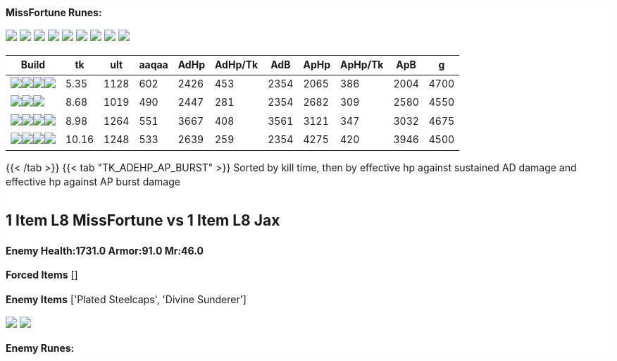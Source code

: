 **MissFortune Runes:**


![](/Styles/Sorcery/ArcaneComet/ArcaneComet.png)
![](/Styles/Sorcery/ManaflowBand/ManaflowBand.png)
![](/Styles/Sorcery/AbsoluteFocus/AbsoluteFocus.png)
![](/Styles/Sorcery/GatheringStorm/GatheringStorm.png)
![](/Styles/Precision/LegendAlacrity/LegendAlacrity.png)
![](/Styles/Precision/CutDown/CutDown.png)
![](/StatMods/StatModsAdaptiveForceIcon.png)
![](/StatMods/StatModsAdaptiveForceIcon.png)
![](/StatMods/StatModsArmorIcon.png)





 Build |tk|ult|aaqaa|AdHp|AdHp/Tk|AdB|ApHp|ApHp/Tk|ApB|g
-|-|-|-|-|-|-|-|-|-|-
![](/item/6672.png)![](/item/1053.png)![](/item/1055.png)![](/item/1036.png)|5.35|1128|602|2426|453|2354|2065|386|2004|4700
![](/item/3091.png)![](/item/1053.png)![](/item/1055.png)|8.68|1019|490|2447|281|2354|2682|309|2580|4550
![](/item/6673.png)![](/item/1055.png)![](/item/1037.png)![](/item/1036.png)|8.98|1264|551|3667|408|3561|3121|347|3032|4675
![](/item/3156.png)![](/item/1053.png)![](/item/1055.png)![](/item/1036.png)|10.16|1248|533|2639|259|2354|4275|420|3946|4500
{{< /tab >}}
{{< tab "TK_ADEHP_AP_BURST" >}}
Sorted by kill time, then by effective hp against sustained AD damage and effective hp against AP burst damage
## 1 Item L8 MissFortune vs 1 Item L8 Jax

**Enemy Health:1731.0 Armor:91.0 Mr:46.0**


**Forced Items** []








**Enemy Items** ['Plated Steelcaps', 'Divine Sunderer']





![](/item/3047.png)
![](/item/6632.png)



**Enemy Runes:**
